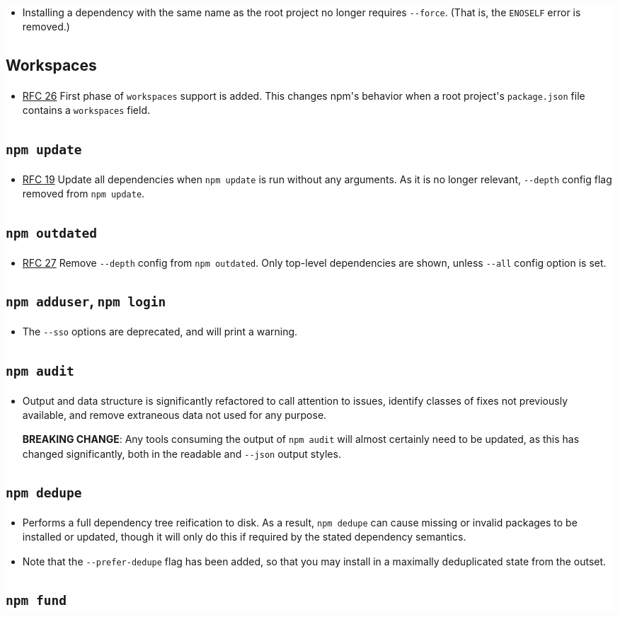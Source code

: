 - Installing a dependency with the same name as the root project no longer
  requires `--force`.  (That is, the `ENOSELF` error is removed.)

## Workspaces

- [RFC
  26](https://github.com/npm/rfcs/blob/latest/accepted/0026-workspaces.md)
  First phase of `workspaces` support is added.  This changes npm's
  behavior when a root project's `package.json` file contains a
  `workspaces` field.

## `npm update`

- [RFC
  19](https://github.com/npm/rfcs/blob/latest/accepted/0019-remove-update-depth-option.md)
  Update all dependencies when `npm update` is run without any arguments.
  As it is no longer relevant, `--depth` config flag removed from `npm
  update`.

## `npm outdated`

- [RFC
  27](https://github.com/npm/rfcs/blob/latest/accepted/0027-remove-depth-outdated.md)
  Remove `--depth` config from `npm outdated`.  Only top-level dependencies
  are shown, unless `--all` config option is set.

## `npm adduser`, `npm login`

- The `--sso` options are deprecated, and will print a warning.

## `npm audit`

- Output and data structure is significantly refactored to call attention
  to issues, identify classes of fixes not previously available, and remove
  extraneous data not used for any purpose.

   **BREAKING CHANGE**: Any tools consuming the output of `npm audit` will
   almost certainly need to be updated, as this has changed significantly,
   both in the readable and `--json` output styles.

## `npm dedupe`

- Performs a full dependency tree reification to disk.  As a result, `npm
  dedupe` can cause missing or invalid packages to be installed or updated,
  though it will only do this if required by the stated dependency
  semantics.

- Note that the `--prefer-dedupe` flag has been added, so that you may
  install in a maximally deduplicated state from the outset.

## `npm fund`
